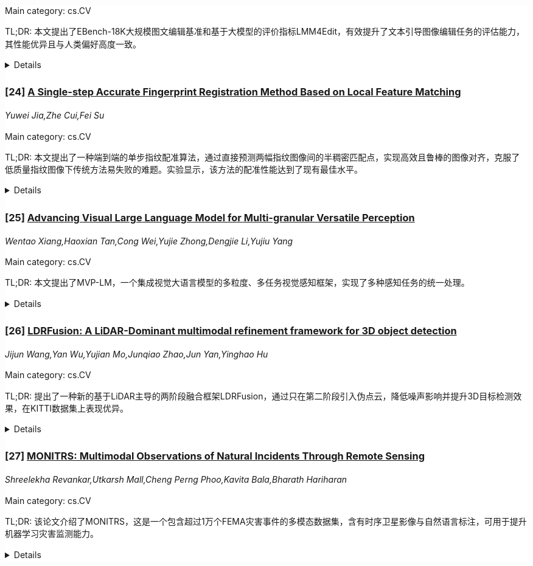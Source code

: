 Main category: cs.CV

TL;DR: 本文提出了EBench-18K大规模图文编辑基准和基于大模型的评价指标LMM4Edit，有效提升了文本引导图像编辑任务的评估能力，其性能优异且与人类偏好高度一致。


<details><summary>Details</summary></details>


### [24] [A Single-step Accurate Fingerprint Registration Method Based on Local Feature Matching](https://arxiv.org/abs/2507.16201)
*Yuwei Jia,Zhe Cui,Fei Su*

Main category: cs.CV

TL;DR: 本文提出了一种端到端的单步指纹配准算法，通过直接预测两幅指纹图像间的半稠密匹配点，实现高效且鲁棒的图像对齐，克服了低质量指纹图像下传统方法易失败的难题。实验显示，该方法的配准性能达到了现有最佳水平。


<details><summary>Details</summary></details>


### [25] [Advancing Visual Large Language Model for Multi-granular Versatile Perception](https://arxiv.org/abs/2507.16213)
*Wentao Xiang,Haoxian Tan,Cong Wei,Yujie Zhong,Dengjie Li,Yujiu Yang*

Main category: cs.CV

TL;DR: 本文提出了MVP-LM，一个集成视觉大语言模型的多粒度、多任务视觉感知框架，实现了多种感知任务的统一处理。


<details><summary>Details</summary></details>


### [26] [LDRFusion: A LiDAR-Dominant multimodal refinement framework for 3D object detection](https://arxiv.org/abs/2507.16224)
*Jijun Wang,Yan Wu,Yujian Mo,Junqiao Zhao,Jun Yan,Yinghao Hu*

Main category: cs.CV

TL;DR: 提出了一种新的基于LiDAR主导的两阶段融合框架LDRFusion，通过只在第二阶段引入伪点云，降低噪声影响并提升3D目标检测效果，在KITTI数据集上表现优异。


<details><summary>Details</summary></details>


### [27] [MONITRS: Multimodal Observations of Natural Incidents Through Remote Sensing](https://arxiv.org/abs/2507.16228)
*Shreelekha Revankar,Utkarsh Mall,Cheng Perng Phoo,Kavita Bala,Bharath Hariharan*

Main category: cs.CV

TL;DR: 该论文介绍了MONITRS，这是一个包含超过1万个FEMA灾害事件的多模态数据集，含有时序卫星影像与自然语言标注，可用于提升机器学习灾害监测能力。


<details><summary>Details</summary></details>

